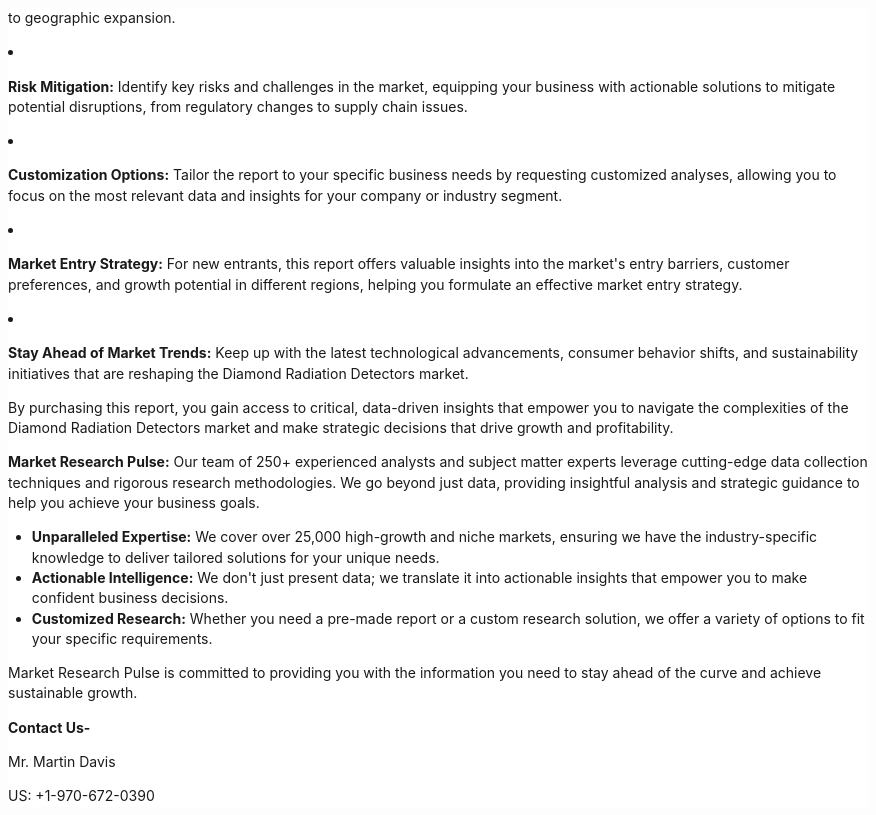 to geographic expansion.</p></li><li><p><strong>Risk Mitigation:</strong> Identify key risks and challenges in the market, equipping your business with actionable solutions to mitigate potential disruptions, from regulatory changes to supply chain issues.</p></li><li><p><strong>Customization Options:</strong> Tailor the report to your specific business needs by requesting customized analyses, allowing you to focus on the most relevant data and insights for your company or industry segment.</p></li><li><p><strong>Market Entry Strategy:</strong> For new entrants, this report offers valuable insights into the market's entry barriers, customer preferences, and growth potential in different regions, helping you formulate an effective market entry strategy.</p></li><li><p><strong>Stay Ahead of Market Trends:</strong> Keep up with the latest technological advancements, consumer behavior shifts, and sustainability initiatives that are reshaping the Diamond Radiation Detectors market.</p></li></ol><p>By purchasing this report, you gain access to critical, data-driven insights that empower you to navigate the complexities of the Diamond Radiation Detectors market and make strategic decisions that drive growth and profitability.</p><p><strong>Market Research Pulse:</strong>&nbsp;Our team of 250+ experienced analysts and subject matter experts leverage cutting-edge data collection techniques and rigorous research methodologies. We go beyond just data, providing insightful analysis and strategic guidance to help you achieve your business goals.</p><ul><li><strong>Unparalleled Expertise:</strong>&nbsp;We cover over 25,000 high-growth and niche markets, ensuring we have the industry-specific knowledge to deliver tailored solutions for your unique needs.</li><li><strong>Actionable Intelligence:</strong>&nbsp;We don't just present data; we translate it into actionable insights that empower you to make confident business decisions.</li><li><strong>Customized Research:</strong>&nbsp;Whether you need a pre-made report or a custom research solution, we offer a variety of options to fit your specific requirements.</li></ul><p>Market Research Pulse is committed to providing you with the information you need to stay ahead of the curve and achieve sustainable growth.</p><p><strong>Contact Us-</strong></p><p>Mr. Martin Davis</p><p>US: +1-970-672-0390</p>
